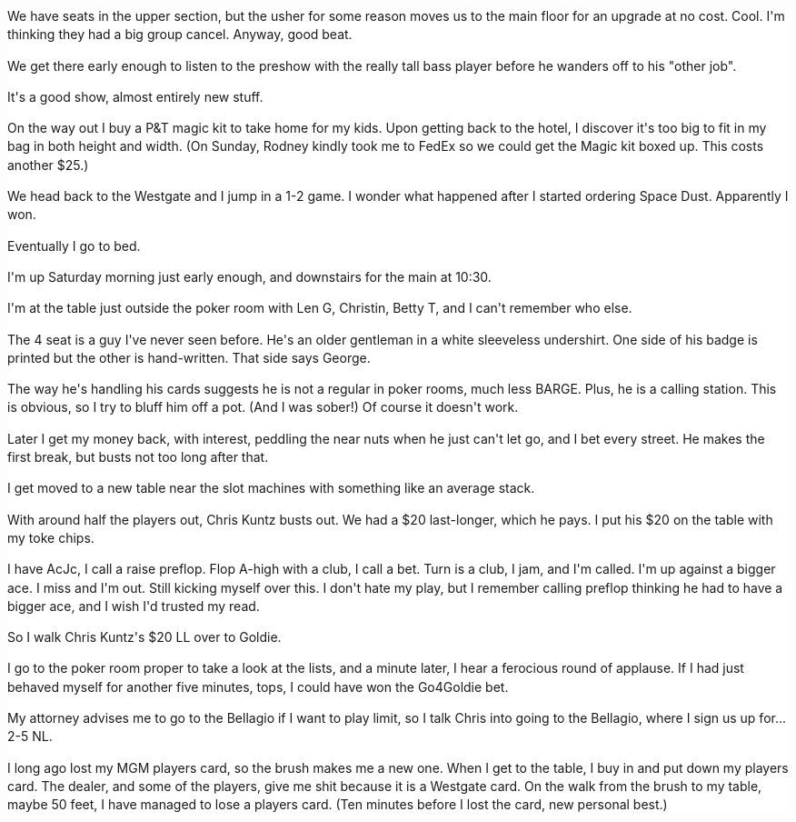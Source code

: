 We have seats in the upper section, but the usher for some reason moves us to
the main floor for an upgrade at no cost.  Cool.  I'm thinking they had a big
group cancel.  Anyway, good beat.

We get there early enough to listen to the preshow with the really tall bass
player before he wanders off to his "other job".

It's a good show, almost entirely new stuff.

On the way out I buy a P&T magic kit to take home for my kids.  Upon getting
back to the hotel, I discover it's too big to fit in my bag in both height and
width.  (On Sunday, Rodney kindly took me to FedEx so we could get the Magic
kit boxed up.  This costs another $25.)

We head back to the Westgate and I jump in a 1-2 game.  I wonder what happened
after I started ordering Space Dust.  Apparently I won.

Eventually I go to bed.

I'm up Saturday morning just early enough, and downstairs for the main at
10:30.

I'm at the table just outside the poker room with Len G, Christin, Betty T, and
I can't remember who else.

The 4 seat is a guy I've never seen before.  He's an older gentleman in a white
sleeveless undershirt.  One side of his badge is printed but the other is
hand-written.  That side says George.

The way he's handling his cards suggests he is not a regular in poker rooms,
much less BARGE.  Plus, he is a calling station.  This is obvious, so I try to
bluff him off a pot.  (And I was sober!)  Of course it doesn't work.

Later I get my money back, with interest, peddling the near nuts when he just
can't let go, and I bet every street.  He makes the first break, but busts not
too long after that.

I get moved to a new table near the slot machines with something like an
average stack.

With around half the players out, Chris Kuntz busts out.  We had a $20
last-longer, which he pays.  I put his $20 on the table with my toke chips.

I have AcJc, I call a raise preflop.  Flop A-high with a club, I call a bet.
Turn is a club, I jam, and I'm called.  I'm up against a bigger ace.  I miss
and I'm out.  Still kicking myself over this.  I don't hate my play, but I
remember calling preflop thinking he had to have a bigger ace, and I wish I'd
trusted my read.

So I walk Chris Kuntz's $20 LL over to Goldie.

I go to the poker room proper to take a look at the lists, and a minute later,
I hear a ferocious round of applause.  If I had just behaved myself for another
five minutes, tops, I could have won the Go4Goldie bet.

My attorney advises me to go to the Bellagio if I want to play limit, so I talk
Chris into going to the Bellagio, where I sign us up for... 2-5 NL.

I long ago lost my MGM players card, so the brush makes me a new one.  When I
get to the table, I buy in and put down my players card.  The dealer, and some
of the players, give me shit because it is a Westgate card.  On the walk from
the brush to my table, maybe 50 feet, I have managed to lose a players card.
(Ten minutes before I lost the card, new personal best.)
